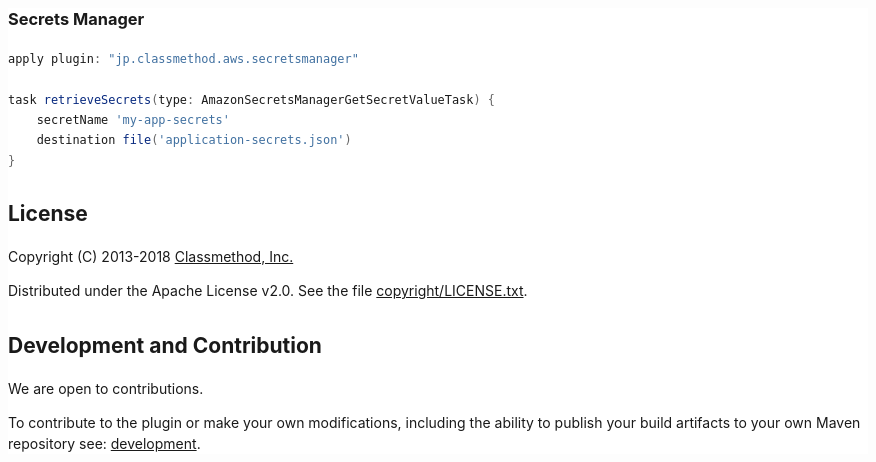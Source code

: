 ### Secrets Manager

```groovy
apply plugin: "jp.classmethod.aws.secretsmanager"

task retrieveSecrets(type: AmazonSecretsManagerGetSecretValueTask) {
	secretName 'my-app-secrets'
	destination file('application-secrets.json')
}
```

License
-------
Copyright (C) 2013-2018 [Classmethod, Inc.](http://classmethod.jp/)

Distributed under the Apache License v2.0.  See the file [copyright/LICENSE.txt](copyright/LICENSE.txt).

Development and Contribution
----------------------------
We are open to contributions.

To contribute to the plugin or make your own modifications, including the ability
to publish your build artifacts to your own Maven repository see: [development](docs/development.md).
